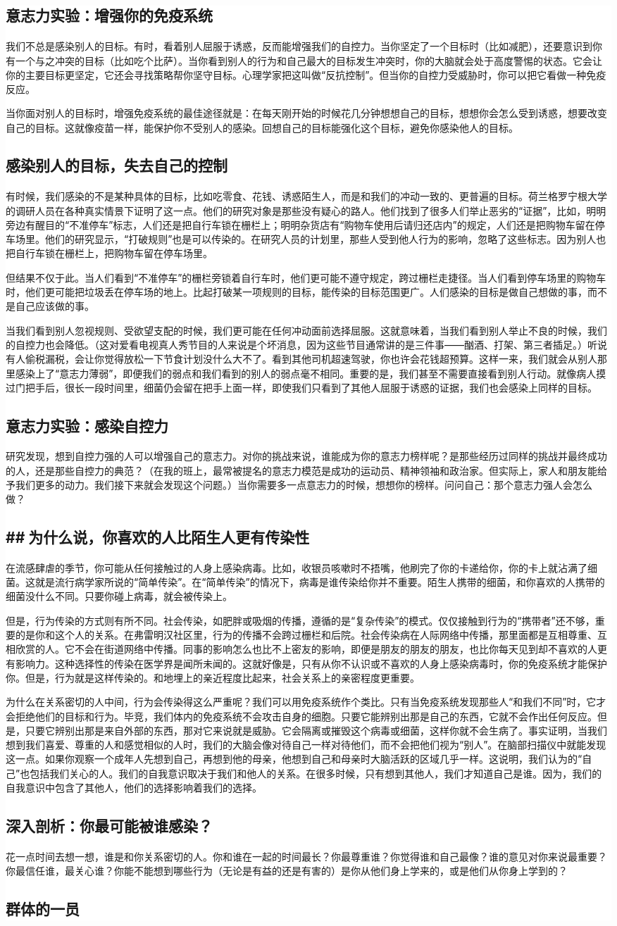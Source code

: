 ## 意志力实验：增强你的免疫系统

我们不总是感染别人的目标。有时，看着别人屈服于诱惑，反而能增强我们的自控力。当你坚定了一个目标时（比如减肥），还要意识到你有一个与之冲突的目标（比如吃个比萨）。当你看到别人的行为和自己最大的目标发生冲突时，你的大脑就会处于高度警惕的状态。它会让你的主要目标更坚定，它还会寻找策略帮你坚守目标。心理学家把这叫做“反抗控制”。但当你的自控力受威胁时，你可以把它看做一种免疫反应。

当你面对别人的目标时，增强免疫系统的最佳途径就是：在每天刚开始的时候花几分钟想想自己的目标，想想你会怎么受到诱惑，想要改变自己的目标。这就像疫苗一样，能保护你不受别人的感染。回想自己的目标能强化这个目标，避免你感染他人的目标。



## 感染别人的目标，失去自己的控制

有时候，我们感染的不是某种具体的目标，比如吃零食、花钱、诱惑陌生人，而是和我们的冲动一致的、更普遍的目标。荷兰格罗宁根大学的调研人员在各种真实情景下证明了这一点。他们的研究对象是那些没有疑心的路人。他们找到了很多人们举止恶劣的“证据”，比如，明明旁边有醒目的“不准停车”标志，人们还是把自行车锁在栅栏上；明明杂货店有“购物车使用后请归还店内”的规定，人们还是把购物车留在停车场里。他们的研究显示，“打破规则”也是可以传染的。在研究人员的计划里，那些人受到他人行为的影响，忽略了这些标志。因为别人也把自行车锁在栅栏上，把购物车留在停车场里。

但结果不仅于此。当人们看到“不准停车”的栅栏旁锁着自行车时，他们更可能不遵守规定，跨过栅栏走捷径。当人们看到停车场里的购物车时，他们更可能把垃圾丢在停车场的地上。比起打破某一项规则的目标，能传染的目标范围更广。人们感染的目标是做自己想做的事，而不是自己应该做的事。

当我们看到别人忽视规则、受欲望支配的时候，我们更可能在任何冲动面前选择屈服。这就意味着，当我们看到别人举止不良的时候，我们的自控力也会降低。（这对爱看电视真人秀节目的人来说是个坏消息，因为这些节目通常讲的是三件事——酗酒、打架、第三者插足。）听说有人偷税漏税，会让你觉得放松一下节食计划没什么大不了。看到其他司机超速驾驶，你也许会花钱超预算。这样一来，我们就会从别人那里感染上了“意志力薄弱”，即便我们的弱点和我们看到的别人的弱点毫不相同。重要的是，我们甚至不需要直接看到别人行动。就像病人摸过门把手后，很长一段时间里，细菌仍会留在把手上面一样，即使我们只看到了其他人屈服于诱惑的证据，我们也会感染上同样的目标。

## 意志力实验：感染自控力

研究发现，想到自控力强的人可以增强自己的意志力。对你的挑战来说，谁能成为你的意志力榜样呢？是那些经历过同样的挑战并最终成功的人，还是那些自控力的典范？（在我的班上，最常被提名的意志力模范是成功的运动员、精神领袖和政治家。但实际上，家人和朋友能给予我们更多的动力。我们接下来就会发现这个问题。）当你需要多一点意志力的时候，想想你的榜样。问问自己：那个意志力强人会怎么做？



## ## 为什么说，你喜欢的人比陌生人更有传染性

在流感肆虐的季节，你可能从任何接触过的人身上感染病毒。比如，收银员咳嗽时不捂嘴，他刷完了你的卡递给你，你的卡上就沾满了细菌。这就是流行病学家所说的“简单传染”。在“简单传染”的情况下，病毒是谁传染给你并不重要。陌生人携带的细菌，和你喜欢的人携带的细菌没什么不同。只要你碰上病毒，就会被传染上。

但是，行为传染的方式则有所不同。社会传染，如肥胖或吸烟的传播，遵循的是“复杂传染”的模式。仅仅接触到行为的“携带者”还不够，重要的是你和这个人的关系。在弗雷明汉社区里，行为的传播不会跨过栅栏和后院。社会传染病在人际网络中传播，那里面都是互相尊重、互相欣赏的人。它不会在街道网络中传播。同事的影响怎么也比不上密友的影响，即便是朋友的朋友的朋友，也比你每天见到却不喜欢的人更有影响力。这种选择性的传染在医学界是闻所未闻的。这就好像是，只有从你不认识或不喜欢的人身上感染病毒时，你的免疫系统才能保护你。但是，行为就是这样传染的。和地埋上的亲近程度比起来，社会关系上的亲密程度更重要。

为什么在关系密切的人中间，行为会传染得这么严重呢？我们可以用免疫系统作个类比。只有当免疫系统发现那些人“和我们不同”时，它才会拒绝他们的目标和行为。毕竞，我们体内的免疫系统不会攻击自身的细胞。只要它能辨别出那是自己的东西，它就不会作出任何反应。但是，只要它辨别出那是来自外部的东西，那对它来说就是威胁。它会隔离或摧毁这个病毒或细菌，这样你就不会生病了。事实证明，当我们想到我们喜爱、尊重的人和感觉相似的人时，我们的大脑会像对待自己一样对待他们，而不会把他们视为“别人”。在脑部扫描仪中就能发现这一点。如果你观察一个成年人先想到自己，再想到他的母亲，他想到自己和母亲时大脑活跃的区域几乎一样。这说明，我们认为的“自己”也包括我们关心的人。我们的自我意识取决于我们和他人的关系。在很多时候，只有想到其他人，我们才知道自己是谁。因为，我们的自我意识中包含了其他人，他们的选择影响着我们的选择。

## 深入剖析：你最可能被谁感染？

花一点时间去想一想，谁是和你关系密切的人。你和谁在一起的时间最长？你最尊重谁？你觉得谁和自己最像？谁的意见对你来说最重要？你最信任谁，最关心谁？你能不能想到哪些行为（无论是有益的还是有害的）是你从他们身上学来的，或是他们从你身上学到的？




## 群体的一员
